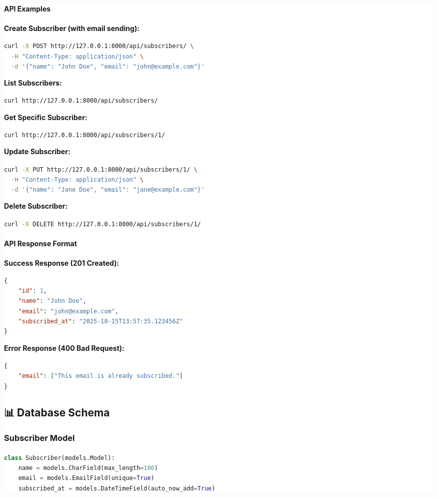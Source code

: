 #### API Examples

**Create Subscriber (with email sending):**
```bash
curl -X POST http://127.0.0.1:8000/api/subscribers/ \
  -H "Content-Type: application/json" \
  -d '{"name": "John Doe", "email": "john@example.com"}'
```

**List Subscribers:**
```bash
curl http://127.0.0.1:8000/api/subscribers/
```

**Get Specific Subscriber:**
```bash
curl http://127.0.0.1:8000/api/subscribers/1/
```

**Update Subscriber:**
```bash
curl -X PUT http://127.0.0.1:8000/api/subscribers/1/ \
  -H "Content-Type: application/json" \
  -d '{"name": "Jane Doe", "email": "jane@example.com"}'
```

**Delete Subscriber:**
```bash
curl -X DELETE http://127.0.0.1:8000/api/subscribers/1/
```

#### API Response Format

**Success Response (201 Created):**
```json
{
    "id": 1,
    "name": "John Doe",
    "email": "john@example.com",
    "subscribed_at": "2025-10-15T13:57:35.123456Z"
}
```

**Error Response (400 Bad Request):**
```json
{
    "email": ["This email is already subscribed."]
}
```

## 📊 Database Schema

### Subscriber Model

```python
class Subscriber(models.Model):
    name = models.CharField(max_length=100)
    email = models.EmailField(unique=True)
    subscribed_at = models.DateTimeField(auto_now_add=True)
```
